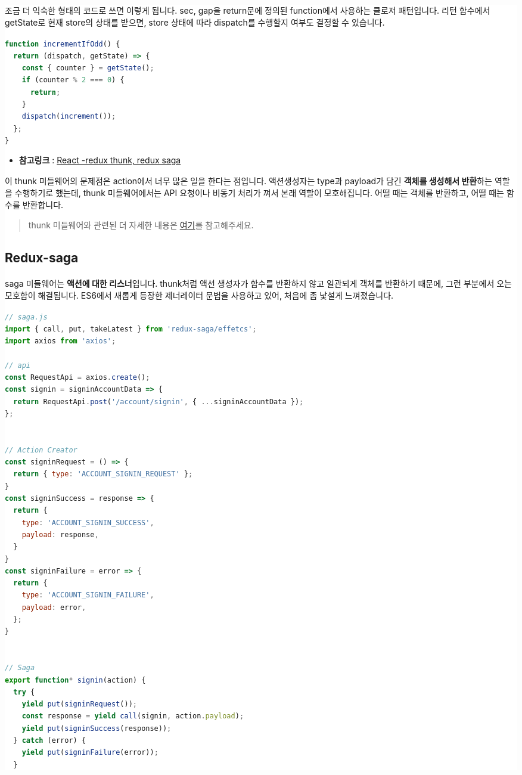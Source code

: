 조금 더 익숙한 형태의 코드로 쓰면 이렇게 됩니다. sec, gap을 return문에 정의된 function에서 사용하는 클로저 패턴입니다. 리턴 함수에서 getState로 현재 store의 상태를 받으면, store 상태에 따라 dispatch를 수행할지 여부도 결정할 수 있습니다.

```js
function incrementIfOdd() {
  return (dispatch, getState) => {
    const { counter } = getState();
    if (counter % 2 === 0) {
      return;
    }​
    dispatch(increment());
  };
}
```

* **참고링크** : [React -redux thunk, redux saga](https://ideveloper2.tistory.com/53)

이 thunk 미들웨어의 문제점은 action에서 너무 많은 일을 한다는 점입니다. 액션생성자는 type과 payload가 담긴 **객체를 생성해서 반환**하는 역할을 수행하기로 했는데, thunk 미들웨어에서는 API 요청이나 비동기 처리가 껴서 본래 역할이 모호해집니다. 어떨 때는 객체를 반환하고, 어떨 때는 함수를 반환합니다.

> thunk 미들웨어와 관련된 더 자세한 내용은 [여기](https://codeburst.io/understanding-redux-thunk-6dbae0241817)를 참고해주세요.

## Redux-saga
saga 미들웨어는 **액션에 대한 리스너**입니다. thunk처럼 액션 생성자가 함수를 반환하지 않고 일관되게 객체를 반환하기 때문에, 그런 부분에서 오는 모호함이 해결됩니다. ES6에서 새롭게 등장한 제너레이터 문법을 사용하고 있어, 처음에 좀 낯설게 느껴졌습니다. 

```js
// saga.js
import { call, put, takeLatest } from 'redux-saga/effetcs';
import axios from 'axios';

// api
const RequestApi = axios.create();
const signin = signinAccountData => {
  return RequestApi.post('/account/signin', { ...signinAccountData });
};


// Action Creator
const signinRequest = () => {
  return { type: 'ACCOUNT_SIGNIN_REQUEST' };
}
const signinSuccess = response => {
  return {
    type: 'ACCOUNT_SIGNIN_SUCCESS',
    payload: response,
  }
}
const signinFailure = error => {
  return { 
    type: 'ACCOUNT_SIGNIN_FAILURE', 
    payload: error,
  };
}


// Saga
export function* signin(action) {
  try {
    yield put(signinRequest());
    const response = yield call(signin, action.payload);
    yield put(signinSuccess(response));
  } catch (error) {
    yield put(signinFailure(error));
  }
```